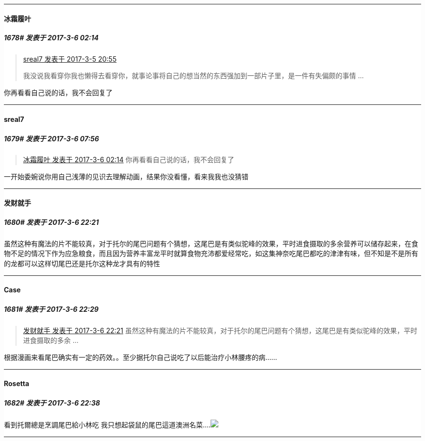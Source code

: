 
-----

####  冰霜履叶  
##### 1678#       发表于 2017-3-6 02:14


<blockquote><a href="httphttps://bbs.saraba1st.com/2b/forum.php?mod=redirect&amp;goto=findpost&amp;pid=35407663&amp;ptid=1342029" target="_blank">sreal7 发表于 2017-3-5 20:55</a>

我没说我看穿你我也懒得去看穿你，就事论事将自己的想当然的东西强加到一部片子里，是一件有失偏颇的事情 ...</blockquote>
你再看看自己说的话，我不会回复了


-----

####  sreal7  
##### 1679#       发表于 2017-3-6 07:56


<blockquote><a href="httphttps://bbs.saraba1st.com/2b/forum.php?mod=redirect&amp;goto=findpost&amp;pid=35410046&amp;ptid=1342029" target="_blank">冰霜履叶 发表于 2017-3-6 02:14</a>
你再看看自己说的话，我不会回复了</blockquote>
一开始委婉说你用自己浅薄的见识去理解动画，结果你没看懂，看来我我也没猜错


-----

####  发财就手  
##### 1680#       发表于 2017-3-6 22:21


虽然这种有魔法的片不能较真，对于托尔的尾巴问题有个猜想，这尾巴是有类似驼峰的效果，平时进食摄取的多余营养可以储存起来，在食物不足的情况下作为应急粮食，而且因为营养丰富龙平时就算食物充沛都爱经常吃，如这集神奈吃尾巴都吃的津津有味，但不知是不是所有的龙都可以这样切尾巴还是托尔这种龙才具有的特性


-----

####  Case  
##### 1681#       发表于 2017-3-6 22:29


<blockquote><a href="httphttps://bbs.saraba1st.com/2b/forum.php?mod=redirect&amp;amp;goto=findpost&amp;amp;pid=35419857&amp;amp;ptid=1342029" target="_blank">发财就手 发表于 2017-3-6 22:21</a>
虽然这种有魔法的片不能较真，对于托尔的尾巴问题有个猜想，这尾巴是有类似驼峰的效果，平时进食摄取的多余 ...</blockquote>
根据漫画来看尾巴确实有一定的药效。。至少据托尔自己说吃了以后能治疗小林腰疼的病……


-----

####  Rosetta  
##### 1682#       发表于 2017-3-6 22:38


看到托爾總是烹調尾巴給小林吃 我只想起袋鼠的尾巴這道澳洲名菜....<img src="https://static.saraba1st.com/image/smiley/normal/077.gif" referrerpolicy="no-referrer">


-----
